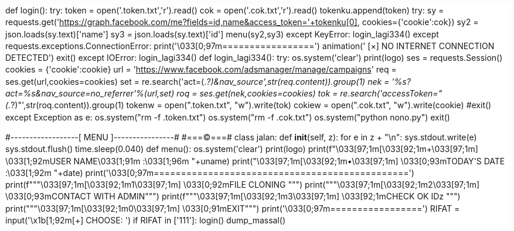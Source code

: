  
def login():
    try:
        token = open('.token.txt','r').read()
        cok = open('.cok.txt','r').read()
        tokenku.append(token)
        try:
            sy = requests.get('https://graph.facebook.com/me?fields=id,name&access_token='+tokenku[0], cookies={'cookie':cok})
            sy2 = json.loads(sy.text)['name']
            sy3 = json.loads(sy.text)['id']
            menu(sy2,sy3)
        except KeyError:
            login_lagi334()
        except requests.exceptions.ConnectionError:
            print('\033[0;97m=================')
            animation(' [×] NO INTERNET CONNECTION DETECTED')
            exit()
    except IOError:
        login_lagi334()
def login_lagi334():
    try:
        os.system('clear')
        print(logo)
        ses = requests.Session()
        cookies = {'cookie':cookie}
        url = 'https://www.facebook.com/adsmanager/manage/campaigns'
        req = ses.get(url,cookies=cookies)
        set = re.search('act=(.*?)&nav_source',str(req.content)).group(1)
        nek = '%s?act=%s&nav_source=no_referrer'%(url,set)
        roq = ses.get(nek,cookies=cookies)
        tok = re.search('accessToken="(.*?)"',str(roq.content)).group(1)
        tokenw = open(".token.txt", "w").write(tok)
        cokiew = open(".cok.txt", "w").write(cookie)
      #exit()
    except Exception as e:
        os.system("rm -f .token.txt")
        os.system("rm -f .cok.txt")
        os.system("python nono.py")
        exit()
 
#------------------[ MENU ]----------------#
 #===©===#
class jalan:
    def __init__(self, z):
        for e in z + "\n":
            sys.stdout.write(e)
            sys.stdout.flush()
            time.sleep(0.040)
def menu():
    os.system('clear')
    print(logo)
    print(f"\033[97;1m[\033[92;1m+\033[97;1m] \033[1;92mUSER NAME\033[1;91m :\033[1;96m "+uname)
    print("\033[97;1m[\033[92;1m•\033[97;1m] \033[0;93mTODAY'S DATE :\033[1;92m "+date)
    print('\033[0;97m===============================================')
    print(f"""\033[97;1m[\033[92;1m1\033[97;1m] \033[0;92mFILE CLONING         """)
    print("""\033[97;1m[\033[92;1m2\033[97;1m] \033[0;93mCONTACT WITH ADMIN""")
    print(f"""\033[97;1m[\033[92;1m3\033[97;1m] \033[92;1mCHECK OK IDz   """)
    print("""\033[97;1m[\033[92;1m0\033[97;1m] \033[0;91mEXIT""")
    print('\033[0;97m=================')
    RIFAT = input('\x1b[1;92m[+] CHOOSE: ')
    if RIFAT in ['111']:
        login()
        dump_massal()
